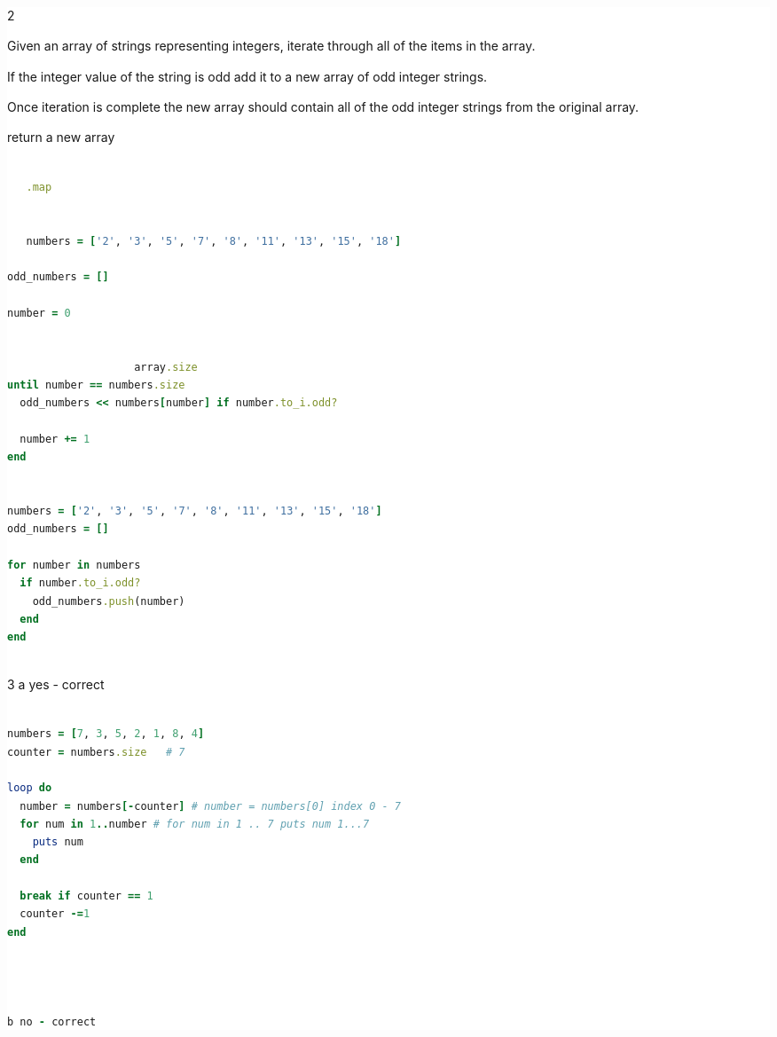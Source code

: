 2

Given an array of strings representing integers, iterate through all of the items in the array. 

If the integer value of the string is odd add it to a new array of odd integer strings.

 Once iteration is complete the new array should contain all of the odd integer strings from the original array.

 return a new array
```ruby

   .map


   numbers = ['2', '3', '5', '7', '8', '11', '13', '15', '18']

odd_numbers = []

number = 0


                    array.size
until number == numbers.size
  odd_numbers << numbers[number] if number.to_i.odd?

  number += 1
end


numbers = ['2', '3', '5', '7', '8', '11', '13', '15', '18']
odd_numbers = []

for number in numbers
  if number.to_i.odd?
    odd_numbers.push(number)
  end
end



```





3
a yes - correct 
```ruby

numbers = [7, 3, 5, 2, 1, 8, 4]
counter = numbers.size   # 7

loop do
  number = numbers[-counter] # number = numbers[0] index 0 - 7
  for num in 1..number # for num in 1 .. 7 puts num 1...7
    puts num
  end

  break if counter == 1
  counter -=1
end




b no - correct
```
